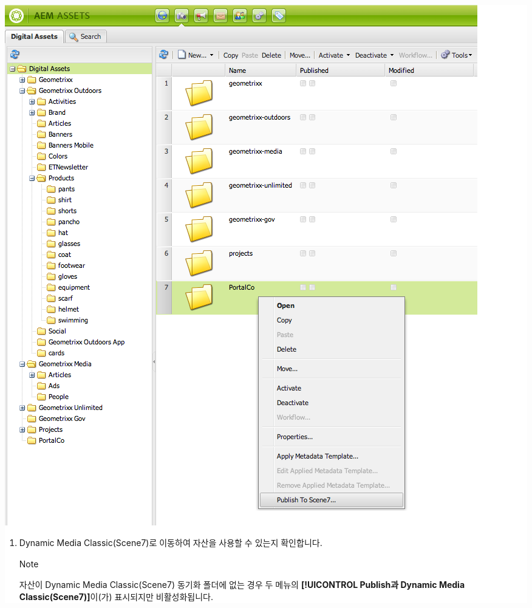    ![chlimage_1-48](assets/chlimage_1-48.png)

1. Dynamic Media Classic(Scene7)로 이동하여 자산을 사용할 수 있는지 확인합니다.

   >[!NOTE]
   >
   >자산이 Dynamic Media Classic(Scene7) 동기화 폴더에 없는 경우 두 메뉴의 **[!UICONTROL Publish과 Dynamic Media Classic(Scene7)]**&#x200B;이(가) 표시되지만 비활성화됩니다.
